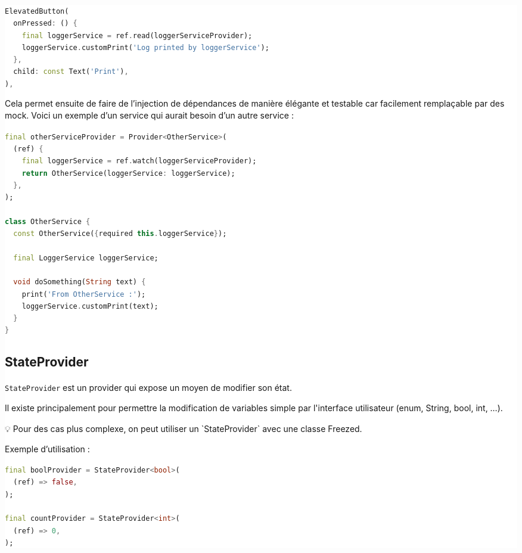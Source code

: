 ```dart
ElevatedButton(
  onPressed: () {
    final loggerService = ref.read(loggerServiceProvider);
    loggerService.customPrint('Log printed by loggerService');
  },
  child: const Text('Print'),
),
```

Cela permet ensuite de faire de l’injection de dépendances de manière élégante et testable car facilement remplaçable par des mock. Voici un exemple d’un service qui aurait besoin d’un autre service :

```dart
final otherServiceProvider = Provider<OtherService>(
  (ref) {
    final loggerService = ref.watch(loggerServiceProvider);
    return OtherService(loggerService: loggerService);
  },
);

class OtherService {
  const OtherService({required this.loggerService});

  final LoggerService loggerService;

  void doSomething(String text) {
    print('From OtherService :');
    loggerService.customPrint(text);
  }
}
```

## StateProvider

`StateProvider` est un provider qui expose un moyen de modifier son état. 

Il existe principalement pour permettre la modification de variables simple par l'interface utilisateur (enum, String, bool, int, …).

<aside>
💡 Pour des cas plus complexe, on peut utiliser un `StateProvider` avec une classe Freezed.

</aside>

Exemple d’utilisation :

```dart
final boolProvider = StateProvider<bool>(
  (ref) => false,
);

final countProvider = StateProvider<int>(
  (ref) => 0,
);
```
